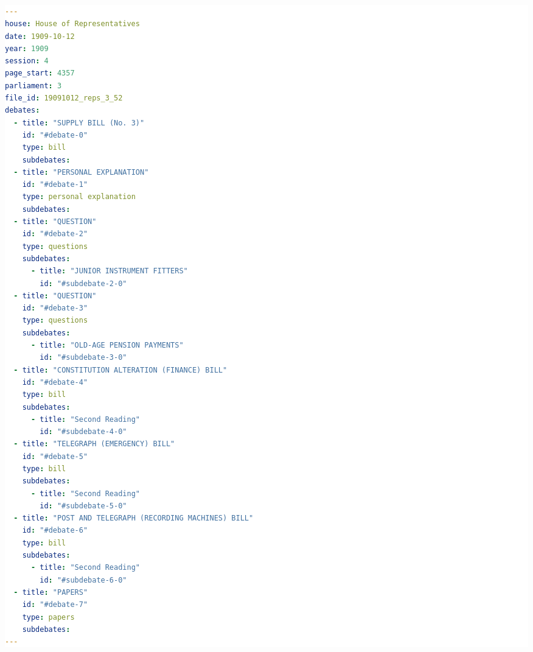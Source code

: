 ```yaml
---
house: House of Representatives
date: 1909-10-12
year: 1909
session: 4
page_start: 4357
parliament: 3
file_id: 19091012_reps_3_52
debates:
  - title: "SUPPLY BILL (No. 3)"
    id: "#debate-0"
    type: bill
    subdebates:
  - title: "PERSONAL EXPLANATION"
    id: "#debate-1"
    type: personal explanation
    subdebates:
  - title: "QUESTION"
    id: "#debate-2"
    type: questions
    subdebates:
      - title: "JUNIOR INSTRUMENT FITTERS"
        id: "#subdebate-2-0"
  - title: "QUESTION"
    id: "#debate-3"
    type: questions
    subdebates:
      - title: "OLD-AGE PENSION PAYMENTS"
        id: "#subdebate-3-0"
  - title: "CONSTITUTION ALTERATION (FINANCE) BILL"
    id: "#debate-4"
    type: bill
    subdebates:
      - title: "Second Reading"
        id: "#subdebate-4-0"
  - title: "TELEGRAPH (EMERGENCY) BILL"
    id: "#debate-5"
    type: bill
    subdebates:
      - title: "Second Reading"
        id: "#subdebate-5-0"
  - title: "POST AND TELEGRAPH (RECORDING MACHINES) BILL"
    id: "#debate-6"
    type: bill
    subdebates:
      - title: "Second Reading"
        id: "#subdebate-6-0"
  - title: "PAPERS"
    id: "#debate-7"
    type: papers
    subdebates:
---
```
